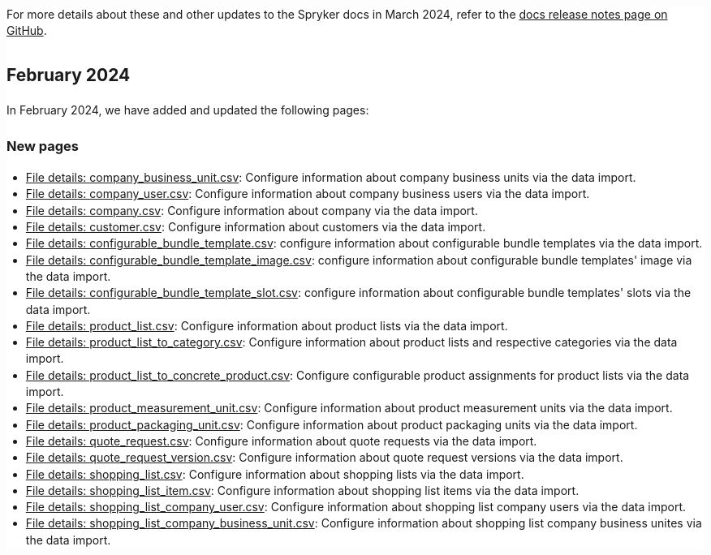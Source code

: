 For more details about these and other updates to the Spryker docs in March 2024, refer to the [docs release notes page on GitHub](https://github.com/spryker/spryker-docs/releases).

## February 2024

In February 2024, we have added and updated the following pages:

### New pages

- [File details: company_business_unit.csv](/docs/pbc/all/customer-relationship-management/202311.0/base-shop/import-and-export-data/file-details-company-business-unit.csv.html): Configure information about company business units via the data import.
- [File details: company_user.csv](/docs/pbc/all/customer-relationship-management/202311.0/base-shop/import-and-export-data/file-details-company-user.csv.html): Configure information about company business users via the data import.
- [File details: company.csv](/docs/pbc/all/customer-relationship-management/202311.0/base-shop/import-and-export-data/file-details-company.csv.html): Configure information about company via the data import.
- [File details: customer.csv](/docs/pbc/all/customer-relationship-management/202311.0/base-shop/import-and-export-data/file-details-customer.csv.html): Configure information about customers via the data import.
- [File details: configurable_bundle_template.csv](/docs/pbc/all/product-information-management/202311.0/base-shop/import-and-export-data/file-details-configurable-bundle-template.csv.html): configure information about configurable bundle templates via the data import.
- [File details: configurable_bundle_template_image.csv](/docs/pbc/all/product-information-management/202311.0/base-shop/import-and-export-data/file-details-configurable-bundle-template-image.csv.html): configure information about configurable bundle templates' image via the data import.
- [File details: configurable_bundle_template_slot.csv](/docs/pbc/all/product-information-management/202311.0/base-shop/import-and-export-data/file-details-configurable-bundle-template-slot.csv.html): configure information about configurable bundle templates' slots via the data import.
- [File details: product_list.csv](/docs/pbc/all/product-information-management/202311.0/base-shop/import-and-export-data/file-details-product-list.csv.html): Configure information about product lists via the data import.
- [File details: product_list_to_category.csv](/docs/pbc/all/product-information-management/202311.0/base-shop/import-and-export-data/file-details-product-list-to-category.csv.html): Configure information about product lists and respective categories via the data import.
- [File details: product_list_to_concrete_product.csv](/docs/pbc/all/product-information-management/202311.0/base-shop/import-and-export-data/file-details-product-list-to-concrete-product.csv.html): Configure configurable product assignments for product lists via the data import.
- [File details: product_measurement_unit.csv](/docs/pbc/all/product-information-management/202311.0/base-shop/import-and-export-data/file-details-product-measurement-unit.csv.html): Configure information about product measurement units via the data import.
- [File details: product_packaging_unit.csv](/docs/pbc/all/product-information-management/202311.0/base-shop/import-and-export-data/file-details-product-packaging-unit.csv.html): Configure information about product packaging units via the data import.
- [File details: quote_request.csv](/docs/pbc/all/request-for-quote/202311.0/import-and-export-data/file-details-quote-request.csv.html): Configure information about quote requests via the data import.
- [File details: quote_request_version.csv](/docs/pbc/all/request-for-quote/202311.0/import-and-export-data/file-details-quote-request-version.csv.html): Configure information about quote request versions via the data import.
- [File details: shopping_list.csv](/docs/pbc/all/shopping-list-and-wishlist/202311.0/base-shop/import-and-export-data/file-details-shopping-list.csv.html): Configure information about shopping lists via the data import.
- [File details: shopping_list_item.csv](/docs/pbc/all/shopping-list-and-wishlist/202311.0/base-shop/import-and-export-data/file-details-shopping-list-item.csv.html): Configure information about shopping list items via the data import.
- [File details: shopping_list_company_user.csv](/docs/pbc/all/shopping-list-and-wishlist/202311.0/base-shop/import-and-export-data/file-details-shopping-list-company-user.csv.html): Configure information about shopping list company users via the data import.
- [File details: shopping_list_company_business_unit.csv](/docs/pbc/all/shopping-list-and-wishlist/202311.0/base-shop/import-and-export-data/file-details-shopping-list-company-business-unit.csv.html): Configure information about shopping list company business unites via the data import.